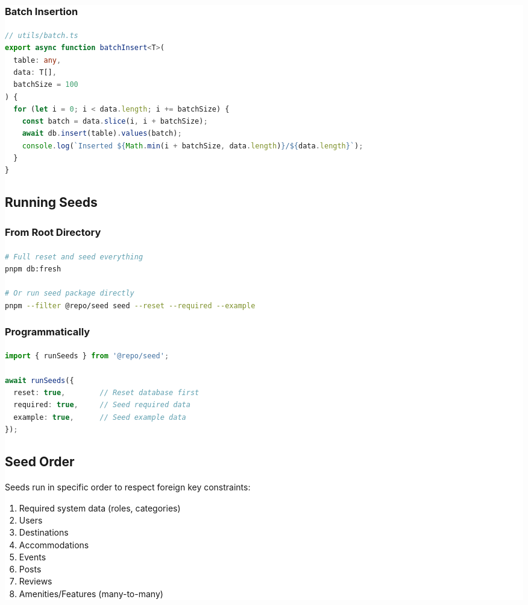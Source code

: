 ### Batch Insertion

```ts
// utils/batch.ts
export async function batchInsert<T>(
  table: any,
  data: T[],
  batchSize = 100
) {
  for (let i = 0; i < data.length; i += batchSize) {
    const batch = data.slice(i, i + batchSize);
    await db.insert(table).values(batch);
    console.log(`Inserted ${Math.min(i + batchSize, data.length)}/${data.length}`);
  }
}
```

## Running Seeds

### From Root Directory

```bash
# Full reset and seed everything
pnpm db:fresh

# Or run seed package directly
pnpm --filter @repo/seed seed --reset --required --example
```

### Programmatically

```ts
import { runSeeds } from '@repo/seed';

await runSeeds({
  reset: true,        // Reset database first
  required: true,     // Seed required data
  example: true,      // Seed example data
});
```

## Seed Order

Seeds run in specific order to respect foreign key constraints:

1. Required system data (roles, categories)
2. Users
3. Destinations
4. Accommodations
5. Events
6. Posts
7. Reviews
8. Amenities/Features (many-to-many)
